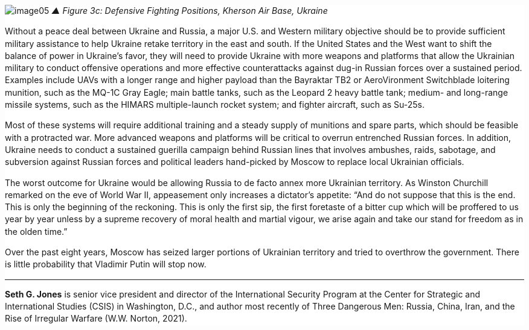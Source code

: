 ![image05](https://csis-website-prod.s3.amazonaws.com/s3fs-public/220601_KhersonAirbase_imagery_3c_updated.jpg)
_▲ Figure 3c: Defensive Fighting Positions, Kherson Air Base, Ukraine_

Without a peace deal between Ukraine and Russia, a major U.S. and Western military objective should be to provide sufficient military assistance to help Ukraine retake territory in the east and south. If the United States and the West want to shift the balance of power in Ukraine’s favor, they will need to provide Ukraine with more weapons and platforms that allow the Ukrainian military to conduct offensive operations and more effective counterattacks against dug-in Russian forces over a sustained period. Examples include UAVs with a longer range and higher payload than the Bayraktar TB2 or AeroVironment Switchblade loitering munition, such as the MQ-1C Gray Eagle; main battle tanks, such as the Leopard 2 heavy battle tank; medium- and long-range missile systems, such as the HIMARS multiple-launch rocket system; and fighter aircraft, such as Su-25s.

Most of these systems will require additional training and a steady supply of munitions and spare parts, which should be feasible with a protracted war. More advanced weapons and platforms will be critical to overrun entrenched Russian forces. In addition, Ukraine needs to conduct a sustained guerilla campaign behind Russian lines that involves ambushes, raids, sabotage, and subversion against Russian forces and political leaders hand-picked by Moscow to replace local Ukrainian officials.

The worst outcome for Ukraine would be allowing Russia to de facto annex more Ukrainian territory. As Winston Churchill remarked on the eve of World War II, appeasement only increases a dictator’s appetite: “And do not suppose that this is the end. This is only the beginning of the reckoning. This is only the first sip, the first foretaste of a bitter cup which will be proffered to us year by year unless by a supreme recovery of moral health and martial vigour, we arise again and take our stand for freedom as in the olden time.”

Over the past eight years, Moscow has seized larger portions of Ukrainian territory and tried to overthrow the government. There is little probability that Vladimir Putin will stop now.

---

__Seth G. Jones__ is senior vice president and director of the International Security Program at the Center for Strategic and International Studies (CSIS) in Washington, D.C., and author most recently of Three Dangerous Men: Russia, China, Iran, and the Rise of Irregular Warfare (W.W. Norton, 2021).
